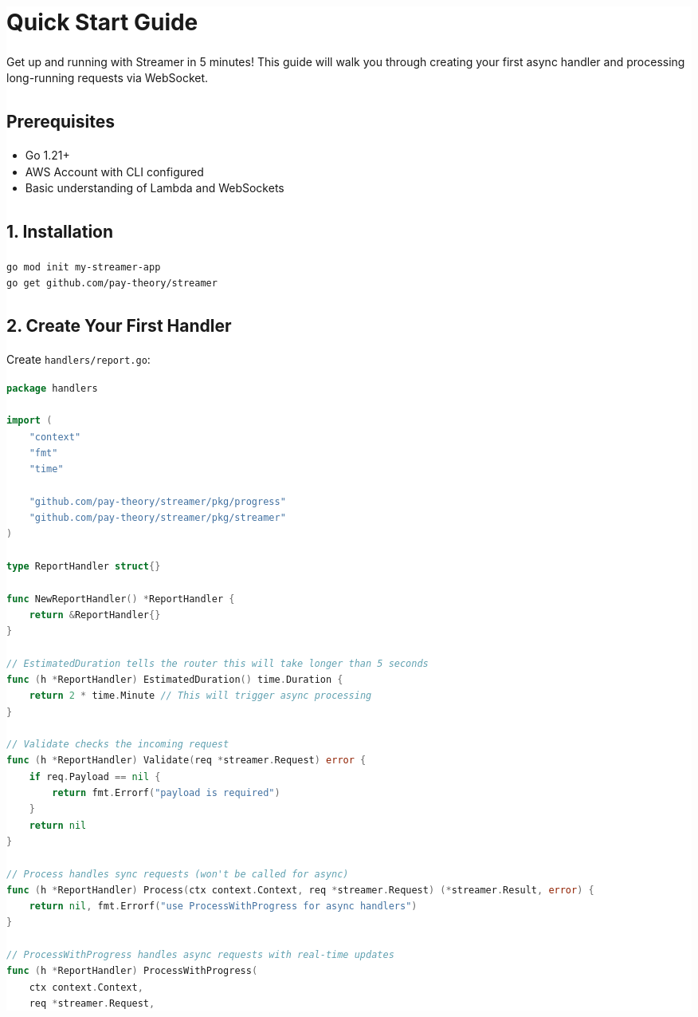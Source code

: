 # Quick Start Guide

Get up and running with Streamer in 5 minutes! This guide will walk you through creating your first async handler and processing long-running requests via WebSocket.

## Prerequisites

- Go 1.21+
- AWS Account with CLI configured
- Basic understanding of Lambda and WebSockets

## 1. Installation

```bash
go mod init my-streamer-app
go get github.com/pay-theory/streamer
```

## 2. Create Your First Handler

Create `handlers/report.go`:

```go
package handlers

import (
    "context"
    "fmt"
    "time"
    
    "github.com/pay-theory/streamer/pkg/progress"
    "github.com/pay-theory/streamer/pkg/streamer"
)

type ReportHandler struct{}

func NewReportHandler() *ReportHandler {
    return &ReportHandler{}
}

// EstimatedDuration tells the router this will take longer than 5 seconds
func (h *ReportHandler) EstimatedDuration() time.Duration {
    return 2 * time.Minute // This will trigger async processing
}

// Validate checks the incoming request
func (h *ReportHandler) Validate(req *streamer.Request) error {
    if req.Payload == nil {
        return fmt.Errorf("payload is required")
    }
    return nil
}

// Process handles sync requests (won't be called for async)
func (h *ReportHandler) Process(ctx context.Context, req *streamer.Request) (*streamer.Result, error) {
    return nil, fmt.Errorf("use ProcessWithProgress for async handlers")
}

// ProcessWithProgress handles async requests with real-time updates
func (h *ReportHandler) ProcessWithProgress(
    ctx context.Context,
    req *streamer.Request,
```